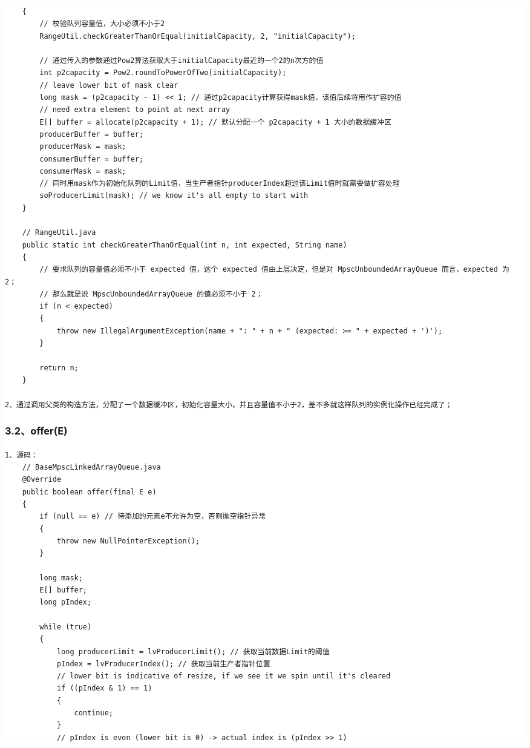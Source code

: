 ```
    {
        // 校验队列容量值，大小必须不小于2
        RangeUtil.checkGreaterThanOrEqual(initialCapacity, 2, "initialCapacity");

        // 通过传入的参数通过Pow2算法获取大于initialCapacity最近的一个2的n次方的值
        int p2capacity = Pow2.roundToPowerOfTwo(initialCapacity);
        // leave lower bit of mask clear
        long mask = (p2capacity - 1) << 1; // 通过p2capacity计算获得mask值，该值后续将用作扩容的值
        // need extra element to point at next array
        E[] buffer = allocate(p2capacity + 1); // 默认分配一个 p2capacity + 1 大小的数据缓冲区
        producerBuffer = buffer;
        producerMask = mask;
        consumerBuffer = buffer;
        consumerMask = mask;
        // 同时用mask作为初始化队列的Limit值，当生产者指针producerIndex超过该Limit值时就需要做扩容处理
        soProducerLimit(mask); // we know it's all empty to start with
    }

    // RangeUtil.java
    public static int checkGreaterThanOrEqual(int n, int expected, String name)
    {
        // 要求队列的容量值必须不小于 expected 值，这个 expected 值由上层决定，但是对 MpscUnboundedArrayQueue 而言，expected 为 2；
        // 那么就是说 MpscUnboundedArrayQueue 的值必须不小于 2；
        if (n < expected)
        {
            throw new IllegalArgumentException(name + ": " + n + " (expected: >= " + expected + ')');
        }

        return n;
    }

2、通过调用父类的构造方法，分配了一个数据缓冲区，初始化容量大小，并且容量值不小于2，差不多就这样队列的实例化操作已经完成了；
```

### 3.2、offer(E)

```
1、源码：
    // BaseMpscLinkedArrayQueue.java
    @Override
    public boolean offer(final E e)
    {
        if (null == e) // 待添加的元素e不允许为空，否则抛空指针异常
        {
            throw new NullPointerException();
        }

        long mask;
        E[] buffer;
        long pIndex;

        while (true)
        {
            long producerLimit = lvProducerLimit(); // 获取当前数据Limit的阈值
            pIndex = lvProducerIndex(); // 获取当前生产者指针位置
            // lower bit is indicative of resize, if we see it we spin until it's cleared
            if ((pIndex & 1) == 1)
            {
                continue;
            }
            // pIndex is even (lower bit is 0) -> actual index is (pIndex >> 1)

```